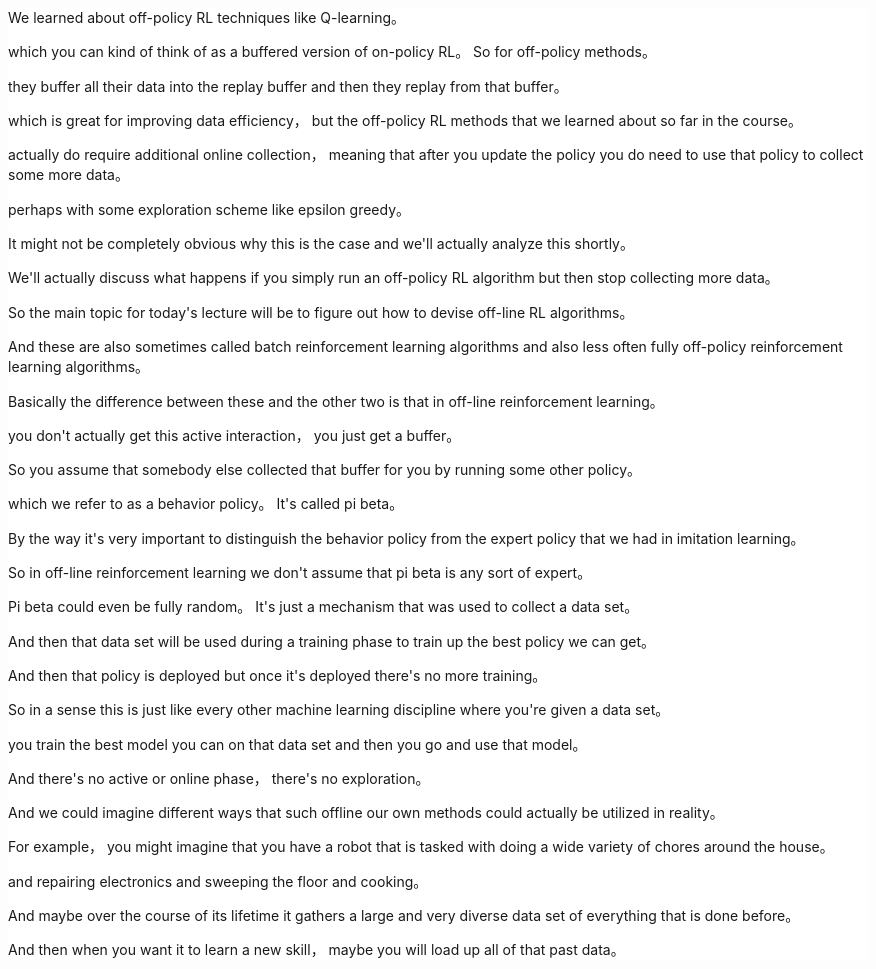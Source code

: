  We learned about off-policy RL techniques like Q-learning。

 which you can kind of think of as a buffered version of on-policy RL。 So for off-policy methods。

 they buffer all their data into the replay buffer and then they replay from that buffer。

 which is great for improving data efficiency， but the off-policy RL methods that we learned about so far in the course。

 actually do require additional online collection， meaning that after you update the policy you do need to use that policy to collect some more data。

 perhaps with some exploration scheme like epsilon greedy。

 It might not be completely obvious why this is the case and we'll actually analyze this shortly。

 We'll actually discuss what happens if you simply run an off-policy RL algorithm but then stop collecting more data。

 So the main topic for today's lecture will be to figure out how to devise off-line RL algorithms。

 And these are also sometimes called batch reinforcement learning algorithms and also less often fully off-policy reinforcement learning algorithms。

 Basically the difference between these and the other two is that in off-line reinforcement learning。

 you don't actually get this active interaction， you just get a buffer。

 So you assume that somebody else collected that buffer for you by running some other policy。

 which we refer to as a behavior policy。 It's called pi beta。

 By the way it's very important to distinguish the behavior policy from the expert policy that we had in imitation learning。

 So in off-line reinforcement learning we don't assume that pi beta is any sort of expert。

 Pi beta could even be fully random。 It's just a mechanism that was used to collect a data set。

 And then that data set will be used during a training phase to train up the best policy we can get。

 And then that policy is deployed but once it's deployed there's no more training。

 So in a sense this is just like every other machine learning discipline where you're given a data set。

 you train the best model you can on that data set and then you go and use that model。

 And there's no active or online phase， there's no exploration。

 And we could imagine different ways that such offline our own methods could actually be utilized in reality。

 For example， you might imagine that you have a robot that is tasked with doing a wide variety of chores around the house。

 and repairing electronics and sweeping the floor and cooking。

 And maybe over the course of its lifetime it gathers a large and very diverse data set of everything that is done before。

 And then when you want it to learn a new skill， maybe you will load up all of that past data。
